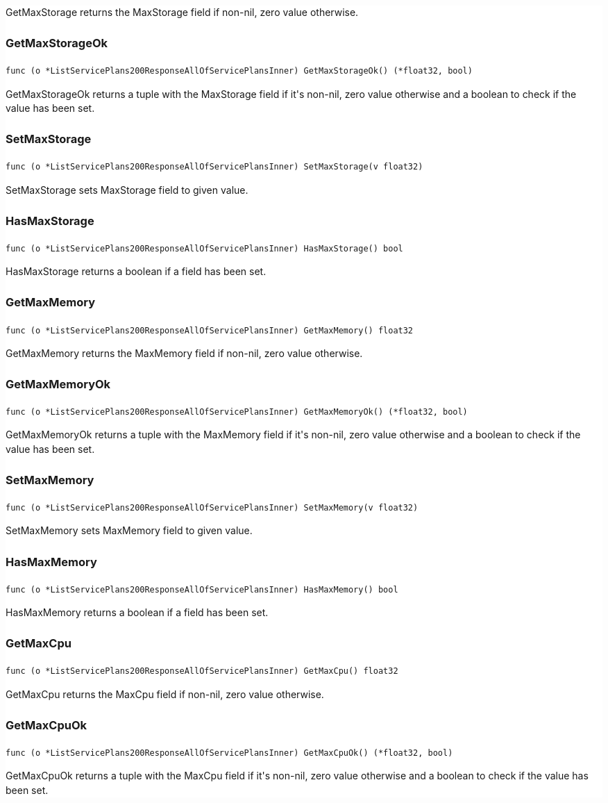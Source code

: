 GetMaxStorage returns the MaxStorage field if non-nil, zero value otherwise.

### GetMaxStorageOk

`func (o *ListServicePlans200ResponseAllOfServicePlansInner) GetMaxStorageOk() (*float32, bool)`

GetMaxStorageOk returns a tuple with the MaxStorage field if it's non-nil, zero value otherwise
and a boolean to check if the value has been set.

### SetMaxStorage

`func (o *ListServicePlans200ResponseAllOfServicePlansInner) SetMaxStorage(v float32)`

SetMaxStorage sets MaxStorage field to given value.

### HasMaxStorage

`func (o *ListServicePlans200ResponseAllOfServicePlansInner) HasMaxStorage() bool`

HasMaxStorage returns a boolean if a field has been set.

### GetMaxMemory

`func (o *ListServicePlans200ResponseAllOfServicePlansInner) GetMaxMemory() float32`

GetMaxMemory returns the MaxMemory field if non-nil, zero value otherwise.

### GetMaxMemoryOk

`func (o *ListServicePlans200ResponseAllOfServicePlansInner) GetMaxMemoryOk() (*float32, bool)`

GetMaxMemoryOk returns a tuple with the MaxMemory field if it's non-nil, zero value otherwise
and a boolean to check if the value has been set.

### SetMaxMemory

`func (o *ListServicePlans200ResponseAllOfServicePlansInner) SetMaxMemory(v float32)`

SetMaxMemory sets MaxMemory field to given value.

### HasMaxMemory

`func (o *ListServicePlans200ResponseAllOfServicePlansInner) HasMaxMemory() bool`

HasMaxMemory returns a boolean if a field has been set.

### GetMaxCpu

`func (o *ListServicePlans200ResponseAllOfServicePlansInner) GetMaxCpu() float32`

GetMaxCpu returns the MaxCpu field if non-nil, zero value otherwise.

### GetMaxCpuOk

`func (o *ListServicePlans200ResponseAllOfServicePlansInner) GetMaxCpuOk() (*float32, bool)`

GetMaxCpuOk returns a tuple with the MaxCpu field if it's non-nil, zero value otherwise
and a boolean to check if the value has been set.
